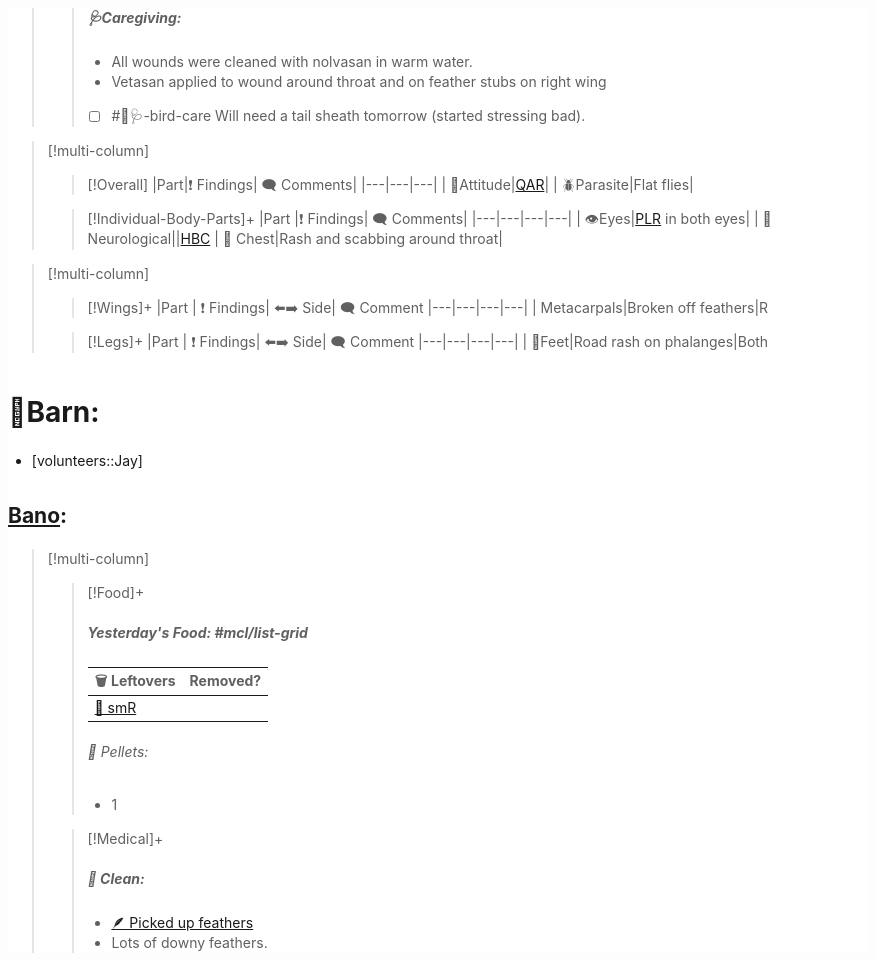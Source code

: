 >>
>> ##### 🩺Caregiving:
>> - All wounds were cleaned with nolvasan in warm water.
>> - Vetasan applied to wound around throat and on feather stubs on right wing
>> - [ ] #🦅🩺-bird-care Will need a tail sheath tomorrow (started stressing bad).
>>

> [!multi-column]
>
>> [!Overall]
>>|Part|❗ Findings| 🗨️ Comments|
>>|---|---|---|
>>| 💃Attitude|[QAR](../Admin/Codes/Quiet-Alert-Responsive-(QAR).md)|
>>| 🪲Parasite|Flat flies|
>>
>
>> [!Individual-Body-Parts]+
>>|Part |❗ Findings| 🗨️ Comments|
>>|---|---|---|---|
>>| 👁️Eyes|[PLR](../Admin/Codes/PLR.md) in both eyes|
>>| 🧠 Neurological||[HBC](../Admin/Codes/HBC.md)
>>| 👕 Chest|Rash and scabbing around throat|

> [!multi-column]
>> [!Wings]+
>>|Part | ❗ Findings| ⬅️➡️ Side| 🗨️ Comment
>>|---|---|---|---|
>>| Metacarpals|Broken off feathers|R
>
>> [!Legs]+
>>|Part | ❗ Findings| ⬅️➡️ Side| 🗨️ Comment
>>|---|---|---|---|
>>| 🐾Feet|Road rash on phalanges|Both

# 🏡Barn:
- [volunteers::Jay]

## [Bano](../RARE%20Birds/Ed%20Birds/Bano.md):
> [!multi-column]
>
>> [!Food]+
>> ##### Yesterday's Food: #mcl/list-grid
>> |🗑️ Leftovers| Removed?
>> |---|---|
>>|[🐀 smR](../Admin/Codes/Food/Small%20Rat.md)|
>>
>>###### 💩 Pellets:
>>- 1
>
>> [!Medical]+
>>##### 🫧 Clean:
>>- [🪶 Picked up feathers](../Admin/Codes/Picked%20up%20feathers.md)
>>	- Lots of downy feathers.
